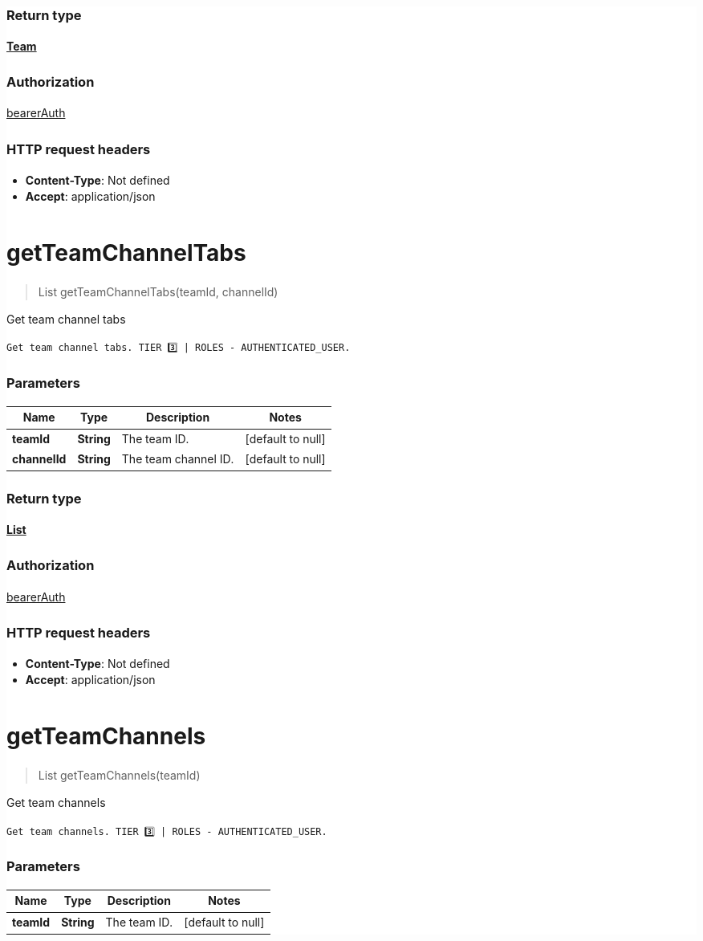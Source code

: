 ### Return type

[**Team**](../Models/Team.md)

### Authorization

[bearerAuth](../README.md#bearerAuth)

### HTTP request headers

- **Content-Type**: Not defined
- **Accept**: application/json

<a name="getTeamChannelTabs"></a>
# **getTeamChannelTabs**
> List getTeamChannelTabs(teamId, channelId)

Get team channel tabs

    Get team channel tabs. TIER 3️⃣ | ROLES - AUTHENTICATED_USER.

### Parameters

Name | Type | Description  | Notes
------------- | ------------- | ------------- | -------------
 **teamId** | **String**| The team ID. | [default to null]
 **channelId** | **String**| The team channel ID. | [default to null]

### Return type

[**List**](../Models/TeamChannelTab.md)

### Authorization

[bearerAuth](../README.md#bearerAuth)

### HTTP request headers

- **Content-Type**: Not defined
- **Accept**: application/json

<a name="getTeamChannels"></a>
# **getTeamChannels**
> List getTeamChannels(teamId)

Get team channels

    Get team channels. TIER 3️⃣ | ROLES - AUTHENTICATED_USER.

### Parameters

Name | Type | Description  | Notes
------------- | ------------- | ------------- | -------------
 **teamId** | **String**| The team ID. | [default to null]
